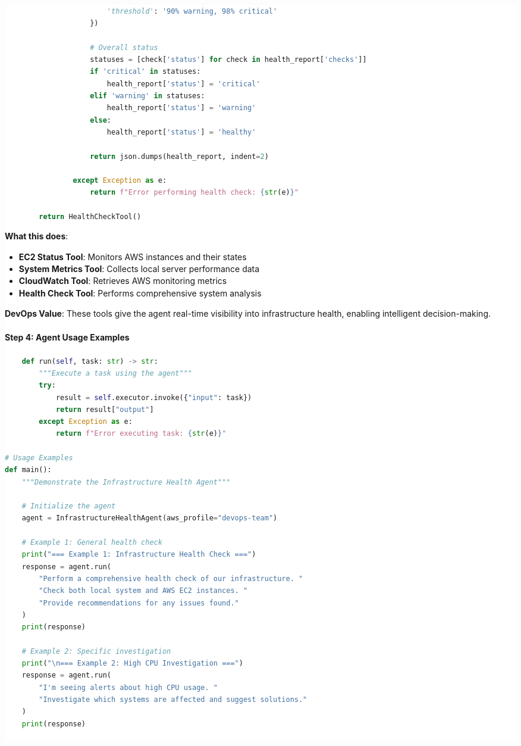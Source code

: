 ```python
                        'threshold': '90% warning, 98% critical'
                    })
                
                    # Overall status
                    statuses = [check['status'] for check in health_report['checks']]
                    if 'critical' in statuses:
                        health_report['status'] = 'critical'
                    elif 'warning' in statuses:
                        health_report['status'] = 'warning'
                    else:
                        health_report['status'] = 'healthy'
                
                    return json.dumps(health_report, indent=2)
                
                except Exception as e:
                    return f"Error performing health check: {str(e)}"
    
        return HealthCheckTool()
```

**What this does**:

- **EC2 Status Tool**: Monitors AWS instances and their states
- **System Metrics Tool**: Collects local server performance data
- **CloudWatch Tool**: Retrieves AWS monitoring metrics
- **Health Check Tool**: Performs comprehensive system analysis

**DevOps Value**: These tools give the agent real-time visibility into infrastructure health, enabling intelligent decision-making.

#### Step 4: Agent Usage Examples

```python
    def run(self, task: str) -> str:
        """Execute a task using the agent"""
        try:
            result = self.executor.invoke({"input": task})
            return result["output"]
        except Exception as e:
            return f"Error executing task: {str(e)}"

# Usage Examples
def main():
    """Demonstrate the Infrastructure Health Agent"""
  
    # Initialize the agent
    agent = InfrastructureHealthAgent(aws_profile="devops-team")
  
    # Example 1: General health check
    print("=== Example 1: Infrastructure Health Check ===")
    response = agent.run(
        "Perform a comprehensive health check of our infrastructure. "
        "Check both local system and AWS EC2 instances. "
        "Provide recommendations for any issues found."
    )
    print(response)
  
    # Example 2: Specific investigation
    print("\n=== Example 2: High CPU Investigation ===")
    response = agent.run(
        "I'm seeing alerts about high CPU usage. "
        "Investigate which systems are affected and suggest solutions."
    )
    print(response)
  
```
